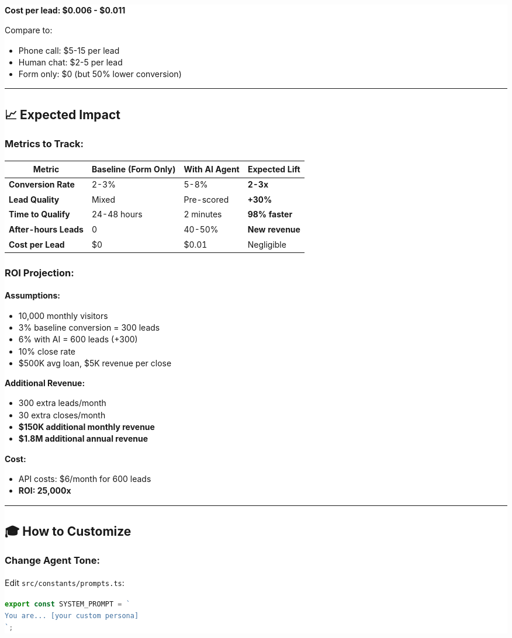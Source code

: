 **Cost per lead: $0.006 - $0.011**

Compare to:
- Phone call: $5-15 per lead
- Human chat: $2-5 per lead
- Form only: $0 (but 50% lower conversion)

---

## 📈 Expected Impact

### **Metrics to Track:**

| Metric | Baseline (Form Only) | With AI Agent | Expected Lift |
|--------|---------------------|---------------|---------------|
| **Conversion Rate** | 2-3% | 5-8% | **2-3x** |
| **Lead Quality** | Mixed | Pre-scored | **+30%** |
| **Time to Qualify** | 24-48 hours | 2 minutes | **98% faster** |
| **After-hours Leads** | 0 | 40-50% | **New revenue** |
| **Cost per Lead** | $0 | $0.01 | Negligible |

### **ROI Projection:**

**Assumptions:**
- 10,000 monthly visitors
- 3% baseline conversion = 300 leads
- 6% with AI = 600 leads (+300)
- 10% close rate
- $500K avg loan, $5K revenue per close

**Additional Revenue:**
- 300 extra leads/month
- 30 extra closes/month
- **$150K additional monthly revenue**
- **$1.8M additional annual revenue**

**Cost:**
- API costs: $6/month for 600 leads
- **ROI: 25,000x**

---

## 🎓 How to Customize

### **Change Agent Tone:**

Edit `src/constants/prompts.ts`:

```typescript
export const SYSTEM_PROMPT = `
You are... [your custom persona]
`;
```
